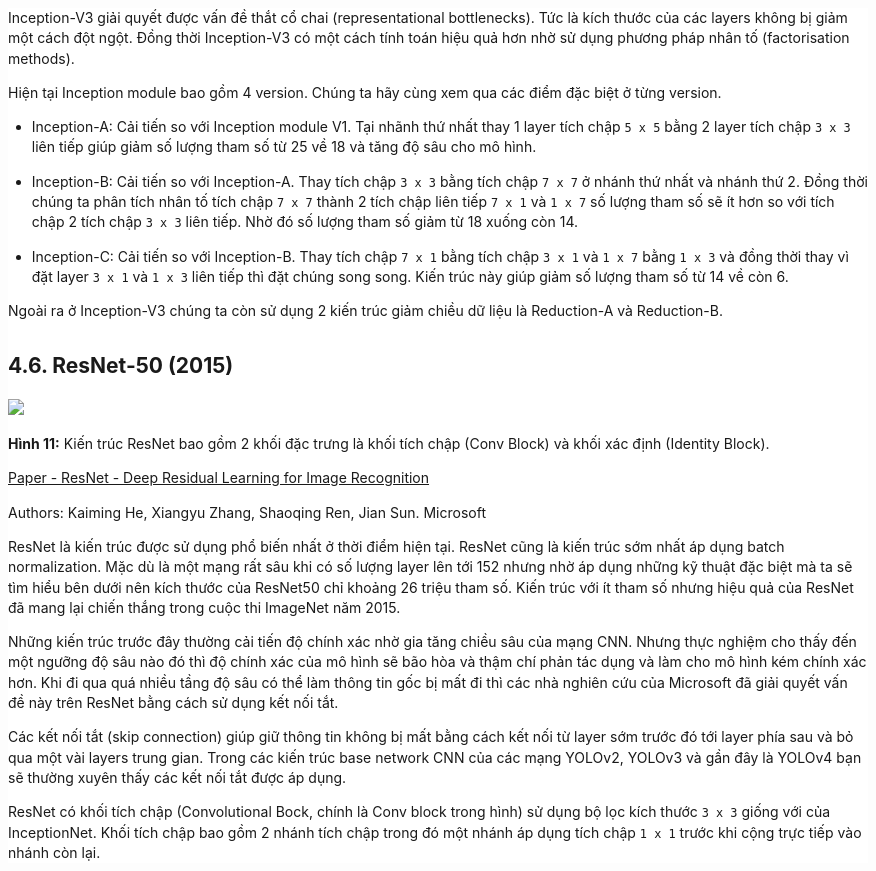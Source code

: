 Inception-V3 giải quyết được vấn đề thắt cổ chai (representational bottlenecks). Tức là kích thước của các layers không bị giảm một cách đột ngột. Đồng thời Inception-V3 có một cách tính toán hiệu quả hơn nhờ sử dụng phương pháp nhân tố (factorisation methods).

Hiện tại Inception module bao gồm 4 version. Chúng ta hãy cùng xem qua các điểm đặc biệt ở từng version.

* Inception-A: Cải tiến so với Inception module V1. Tại nhãnh thứ nhất thay 1 layer tích chập `5 x 5` bằng 2 layer tích chập `3 x 3` liên tiếp giúp giảm số lượng tham số từ 25 về 18 và tăng độ sâu cho mô hình.

* Inception-B: Cải tiến so với Inception-A. Thay tích chập `3 x 3` bằng tích chập `7 x 7` ở nhánh thứ nhất và nhánh thứ 2. Đồng thời chúng ta phân tích nhân tố tích chập `7 x 7` thành 2 tích chập liên tiếp `7 x 1` và `1 x 7` số lượng tham số sẽ ít hơn so với tích chập 2 tích chập `3 x 3` liên tiếp. Nhờ đó số lượng tham số giảm từ 18 xuống còn 14.

* Inception-C: Cải tiến so với Inception-B. Thay tích chập `7 x 1` bằng tích chập `3 x 1` và `1 x 7` bằng `1 x 3` và đồng thời thay vì đặt layer `3 x 1` và `1 x 3` liên tiếp thì đặt chúng song song. Kiến trúc này giúp giảm số lượng tham số từ 14 về còn 6.

Ngoài ra ở Inception-V3 chúng ta còn sử dụng 2 kiến trúc giảm chiều dữ liệu là Reduction-A và Reduction-B.


## 4.6. ResNet-50 (2015)

<img src="/assets/images/20200531_CNNHistory/pic11.png" class="gigantic"/>

**Hình 11:** Kiến trúc ResNet bao gồm 2 khối đặc trưng là khối tích chập (Conv Block) và khối xác định (Identity Block).

[Paper - ResNet - Deep Residual Learning for Image Recognition](https://arxiv.org/abs/1512.03385)

Authors: Kaiming He, Xiangyu Zhang, Shaoqing Ren, Jian Sun. Microsoft


ResNet là kiến trúc được sử dụng phổ biến nhất ở thời điểm hiện tại. ResNet cũng là kiến trúc sớm nhất áp dụng batch normalization. Mặc dù là một mạng rất sâu khi có số lượng layer lên tới 152 nhưng nhờ áp dụng những kỹ thuật đặc biệt mà ta sẽ tìm hiểu bên dưới nên kích thước của ResNet50 chỉ khoảng 26 triệu tham số. Kiến trúc với ít tham số nhưng hiệu quả của ResNet đã mang lại chiến thắng trong cuộc thi ImageNet năm 2015.

Những kiến trúc trước đây thường cải tiến độ chính xác nhờ gia tăng chiều sâu của mạng CNN. Nhưng thực nghiệm cho thấy đến một ngưỡng độ sâu nào đó thì độ chính xác của mô hình sẽ bão hòa và thậm chí phản tác dụng và làm cho mô hình kém chính xác hơn. Khi đi qua quá nhiều tầng độ sâu có thể làm thông tin gốc bị mất đi thì các nhà nghiên cứu của Microsoft đã giải quyết vấn đề này trên ResNet bằng cách sử dụng kết nối tắt.

Các kết nối tắt (skip connection) giúp giữ thông tin không bị mất bằng cách kết nối từ layer sớm trước đó tới layer phía sau và bỏ qua một vài layers trung gian. Trong các kiến trúc base network CNN của các mạng YOLOv2, YOLOv3 và gần đây là YOLOv4 bạn sẽ thường xuyên thấy các kết nối tắt được áp dụng.

ResNet có khối tích chập (Convolutional Bock, chính là Conv block trong hình) sử dụng bộ lọc kích thước `3 x 3` giống với của InceptionNet. Khối tích chập bao gồm 2 nhánh tích chập trong đó một nhánh áp dụng tích chập `1 x 1` trước khi cộng trực tiếp vào nhánh còn lại.
